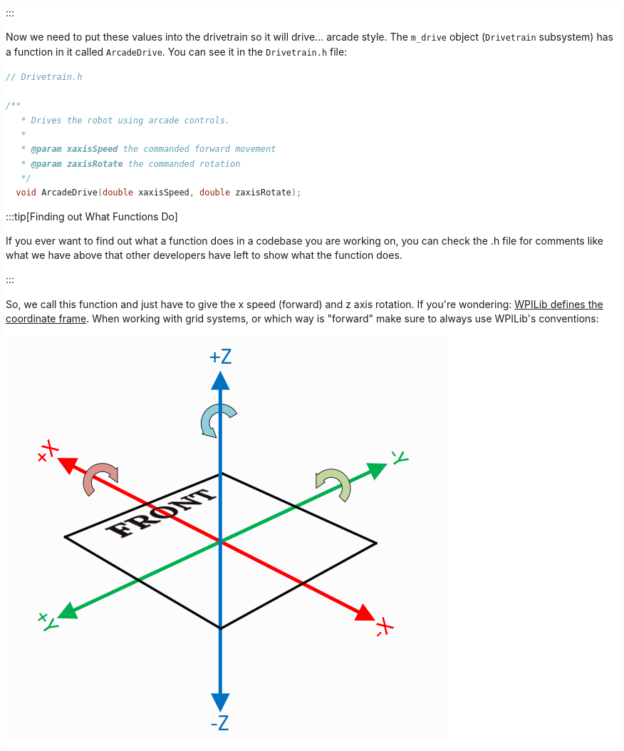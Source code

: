 :::

Now we need to put these values into the drivetrain so it will drive... arcade style.
The `m_drive` object (`Drivetrain` subsystem) has a function in it called `ArcadeDrive`.
You can see it in the `Drivetrain.h` file:

```cpp
// Drivetrain.h

/**
   * Drives the robot using arcade controls.
   *
   * @param xaxisSpeed the commanded forward movement
   * @param zaxisRotate the commanded rotation
   */
  void ArcadeDrive(double xaxisSpeed, double zaxisRotate);
```

:::tip[Finding out What Functions Do]

If you ever want to find out what a function does in a codebase
you are working on, you can check the .h file for comments like
what we have above that other developers have left to show
what the function does.

:::

So, we call this function and just have to give the x speed (forward) and 
z axis rotation. If you're wondering: [WPILib defines the coordinate frame](https://docs.wpilib.org/en/stable/docs/software/basic-programming/coordinate-system.html).
When working with grid systems, or which way is "forward" make sure to always 
use WPILib's conventions:

![wpilib coordinate frame](./wpilib-coordinates.png)
